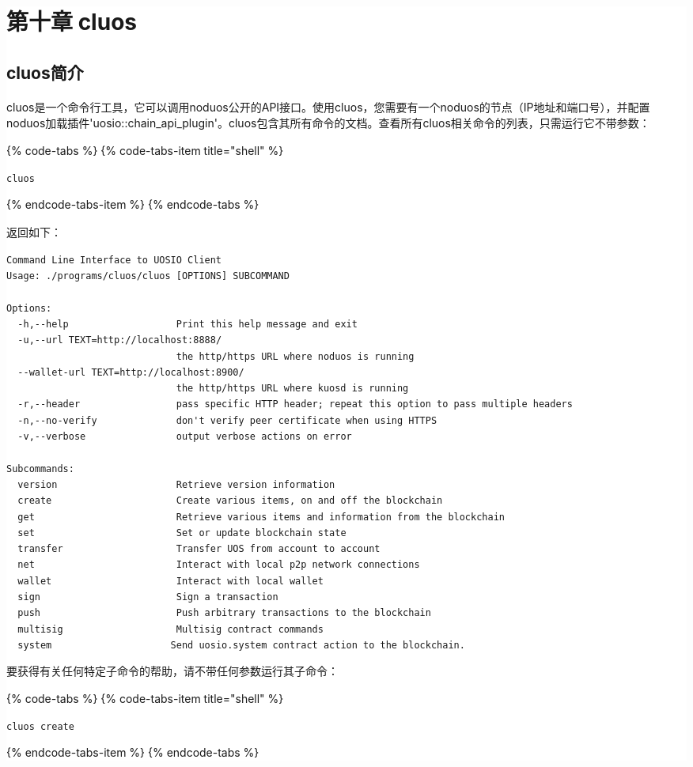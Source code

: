 # 第十章 cluos

## cluos简介

cluos是一个命令行工具，它可以调用noduos公开的API接口。使用cluos，您需要有一个noduos的节点（IP地址和端口号），并配置noduos加载插件'uosio::chain\_api\_plugin'。cluos包含其所有命令的文档。查看所有cluos相关命令的列表，只需运行它不带参数：

{% code-tabs %}
{% code-tabs-item title="shell" %}
```bash
cluos
```
{% endcode-tabs-item %}
{% endcode-tabs %}

返回如下：

```text
Command Line Interface to UOSIO Client
Usage: ./programs/cluos/cluos [OPTIONS] SUBCOMMAND

Options:
  -h,--help                   Print this help message and exit
  -u,--url TEXT=http://localhost:8888/
                              the http/https URL where noduos is running
  --wallet-url TEXT=http://localhost:8900/
                              the http/https URL where kuosd is running
  -r,--header                 pass specific HTTP header; repeat this option to pass multiple headers
  -n,--no-verify              don't verify peer certificate when using HTTPS
  -v,--verbose                output verbose actions on error

Subcommands:
  version                     Retrieve version information
  create                      Create various items, on and off the blockchain
  get                         Retrieve various items and information from the blockchain
  set                         Set or update blockchain state
  transfer                    Transfer UOS from account to account
  net                         Interact with local p2p network connections
  wallet                      Interact with local wallet
  sign                        Sign a transaction
  push                        Push arbitrary transactions to the blockchain
  multisig                    Multisig contract commands
  system                     Send uosio.system contract action to the blockchain.
```

要获得有关任何特定子命令的帮助，请不带任何参数运行其子命令：

{% code-tabs %}
{% code-tabs-item title="shell" %}
```bash
cluos create
```
{% endcode-tabs-item %}
{% endcode-tabs %}

